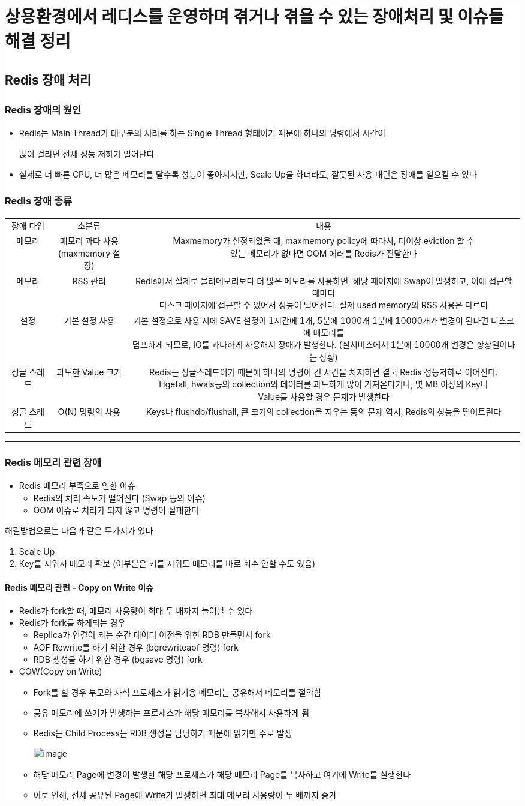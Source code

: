 # 상용환경에서 레디스를 운영하며 겪거나 겪을 수 있는 장애처리 및 이슈들 해결 정리


## Redis 장애 처리

### Redis 장애의 원인

- Redis는 Main Thread가 대부분의 처리를 하는 Single Thread 형태이기 때문에 하나의 명령에서 시간이

    많이 걸리면 전체 성능 저하가 일어난다
- 실제로 더 빠른 CPU, 더 많은 메모리를 달수록 성능이 좋아지지만, Scale Up을 하더라도, 잘못된 사용 패턴은 장애를 일으킬 수 있다

### Redis 장애 종류

||||
|:--:|:--:|:--:|
|장애 타입| 소분류| 내용|
|메모리| 메모리 과다 사용<br/> (maxmemory 설정)|Maxmemory가 설정되었을 때, maxmemory policy에 따라서, 더이상 eviction 할 수 <br/> 있는 메모리가 없다면 OOM 에러를 Redis가 전달한다|
|메모리|RSS 관리|Redis에서 실제로 물리메모리보다 더 많은 메모리를 사용하면, 해당 페이지에 Swap이 발생하고, 이에 접근할 때마다<br/> 디스크 페이지에 접근할 수 있어서 성능이 떨어진다. 실제 used memory와 RSS 사용은 다르다|
|설정|기본 설정 사용|기본 설정으로 사용 시에 SAVE 설정이 1시간에 1개, 5분에 1000개 1분에 10000개가 변경이 된다면 디스크에 메모리를 <br/> 덤프하게 되므로, IO를 과다하게 사용해서 장애가 발생한다. (실서비스에서 1분에 10000개 변경은 항상일어나는 상황)|
|싱글 스레드| 과도한 Value 크기|Redis는 싱글스레드이기 때문에 하나의 명령이 긴 시간을 차지하면 결국 Redis 성능저하로 이어진다. <br/> Hgetall, hwals등의 collection의 데이터를 과도하게 많이 가져온다거나, 몇 MB 이상의 Key나 <br/> Value를 사용할 경우 문제가 발생한다|
|싱글 스레드| O(N) 명렁의 사용|Keys나 flushdb/flushall, 큰 크기의 collection을 지우는 등의 문제 역시, Redis의 성능을 떨어트린다|

---

### Redis 메모리 관련 장애
- Redis 메모리 부족으로 인한 이슈
  - Redis의 처리 속도가 떨어진다 (Swap 등의 이슈)
  - OOM 이슈로 처리가 되지 않고 명령이 실패한다

해결방법으로는 다음과 같은 두가지가 있다

1. Scale Up
2. Key를 지워서 메모리 확보 (이부분은 키를 지워도 메모리를 바로 회수 안할 수도 있음)

#### Redis 메모리 관련 - Copy on Write 이슈
- Redis가 fork할 때, 메모리 사용량이 최대 두 배까지 늘어날 수 있다
- Redis가 fork를 하게되는 경우
  - Replica가 연결이 되는 순간 데이터 이전을 위한 RDB 만들면서 fork
  - AOF Rewrite를 하기 위한 경우 (bgrewriteaof 명령) fork
  - RDB 생성을 하기 위한 경우 (bgsave 명령) fork
- COW(Copy on Write)
  - Fork를 할 경우 부모와 자식 프로세스가 읽기용 메모리는 공유해서 메모리를 절약함
  - 공유 메모리에 쓰기가 발생하는 프로세스가 해당 메모리를 복사해서 사용하게 됨
  - Redis는 Child Process는 RDB 생성을 담당하기 때문에 읽기만 주로 발생 

    ![image](https://github.com/YassinAJDI/PopularMovies/assets/40031858/28a3e774-9e03-43ff-bea7-64403e1dd79f)
  - 해당 메모리 Page에 변경이 발생한 해당 프로세스가 해당 메모리 Page를 복사하고 여기에 Write를 실행한다
  - 이로 인해, 전체 공유된 Page에 Write가 발생하면 최대 메모리 사용량이 두 배까지 증가 

